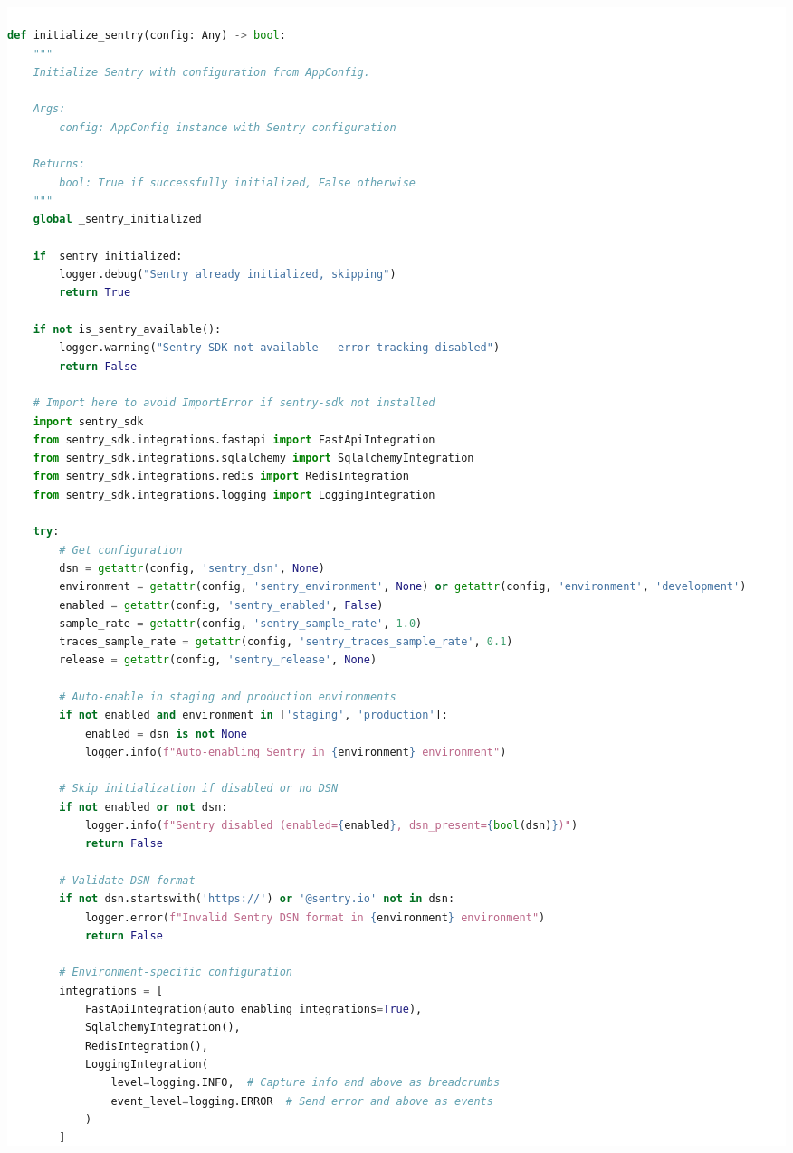 ```python

def initialize_sentry(config: Any) -> bool:
    """
    Initialize Sentry with configuration from AppConfig.
    
    Args:
        config: AppConfig instance with Sentry configuration
        
    Returns:
        bool: True if successfully initialized, False otherwise
    """
    global _sentry_initialized
    
    if _sentry_initialized:
        logger.debug("Sentry already initialized, skipping")
        return True
    
    if not is_sentry_available():
        logger.warning("Sentry SDK not available - error tracking disabled")
        return False
    
    # Import here to avoid ImportError if sentry-sdk not installed
    import sentry_sdk
    from sentry_sdk.integrations.fastapi import FastApiIntegration
    from sentry_sdk.integrations.sqlalchemy import SqlalchemyIntegration
    from sentry_sdk.integrations.redis import RedisIntegration
    from sentry_sdk.integrations.logging import LoggingIntegration
    
    try:
        # Get configuration
        dsn = getattr(config, 'sentry_dsn', None)
        environment = getattr(config, 'sentry_environment', None) or getattr(config, 'environment', 'development')
        enabled = getattr(config, 'sentry_enabled', False)
        sample_rate = getattr(config, 'sentry_sample_rate', 1.0)
        traces_sample_rate = getattr(config, 'sentry_traces_sample_rate', 0.1)
        release = getattr(config, 'sentry_release', None)
        
        # Auto-enable in staging and production environments
        if not enabled and environment in ['staging', 'production']:
            enabled = dsn is not None
            logger.info(f"Auto-enabling Sentry in {environment} environment")
        
        # Skip initialization if disabled or no DSN
        if not enabled or not dsn:
            logger.info(f"Sentry disabled (enabled={enabled}, dsn_present={bool(dsn)})")
            return False
        
        # Validate DSN format
        if not dsn.startswith('https://') or '@sentry.io' not in dsn:
            logger.error(f"Invalid Sentry DSN format in {environment} environment")
            return False
        
        # Environment-specific configuration
        integrations = [
            FastApiIntegration(auto_enabling_integrations=True),
            SqlalchemyIntegration(),
            RedisIntegration(),
            LoggingIntegration(
                level=logging.INFO,  # Capture info and above as breadcrumbs
                event_level=logging.ERROR  # Send error and above as events
            )
        ]
```